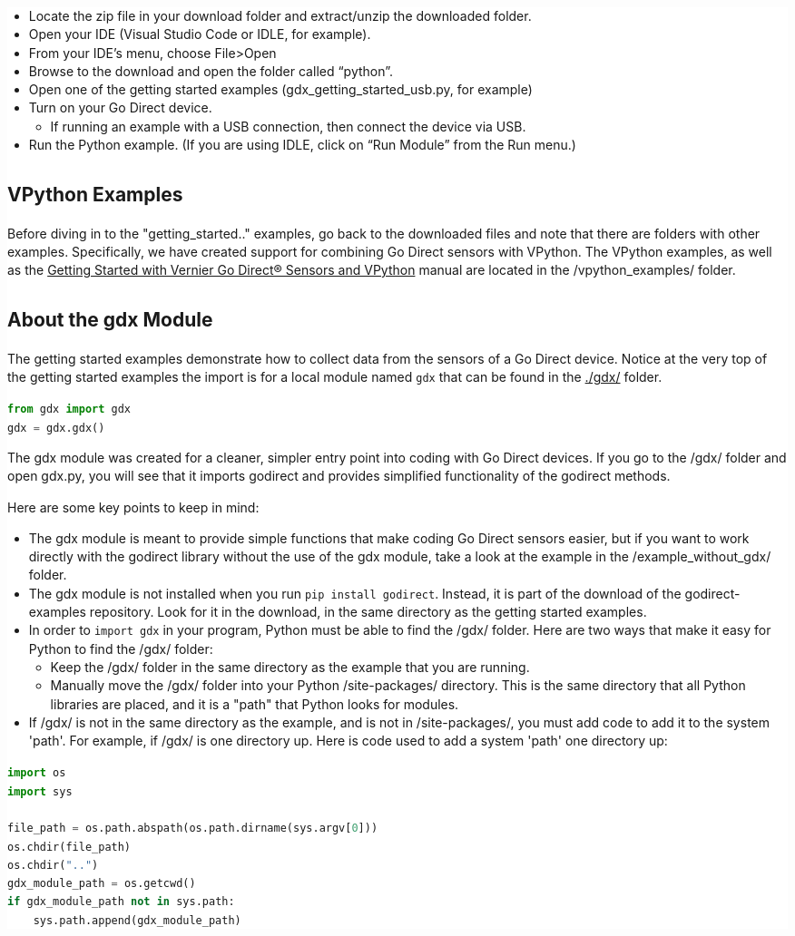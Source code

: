 
- Locate the zip file in your download folder and extract/unzip the downloaded folder.
- Open your IDE (Visual Studio Code or IDLE, for example).
- From your IDE’s menu, choose File>Open
- Browse to the download and open the folder called “python”.
- Open one of the getting started examples (gdx_getting_started_usb.py, for example) 
- Turn on your Go Direct device.
  - If running an example with a USB connection, then connect the device via USB.
- Run the Python example. (If you are using IDLE, click on “Run Module” from the Run menu.)

## VPython Examples

Before diving in to the "getting_started.." examples, go back to the downloaded files and note that there are folders with other examples. Specifically, we have created support for combining Go Direct sensors with VPython. The VPython examples, as well as the [Getting Started with Vernier Go Direct® Sensors and VPython](https://github.com/VernierST/godirect-examples/tree/main/python/vpython_examples) manual are located in the /vpython_examples/ folder. 

## About the gdx Module

The getting started examples demonstrate how to collect data from the sensors of a Go Direct device. Notice at the very top of the getting started examples the import is for a local module named `gdx` that can be found in the [./gdx/](./gdx) folder.

```python
from gdx import gdx
gdx = gdx.gdx()
```
The gdx module was created for a cleaner, simpler entry point into coding with Go Direct devices. If you go to the /gdx/ folder and open gdx.py, you will see that it imports godirect and provides simplified functionality of the godirect methods. 

Here are some key points to keep in mind:

- The gdx module is meant to provide simple functions that make coding Go Direct sensors easier, but if you want to work directly with the godirect library without the use of the gdx module, take a look at the example in the /example_without_gdx/ folder.
- The gdx module is not installed when you run `pip install godirect`. Instead, it is part of the download of the godirect-examples repository. Look for it in the download, in the same directory as the getting started examples.
- In order to  `import gdx` in your program, Python must be able to find the /gdx/ folder. Here are two ways that make it easy for Python to find the /gdx/ folder:
  - Keep the /gdx/ folder in the same directory as the example that you are running.
  - Manually move the /gdx/ folder into your Python /site-packages/ directory. This is the same directory that all Python libraries are placed, and it is a "path" that Python looks for modules.
- If /gdx/ is not in the same directory as the example, and is not in /site-packages/, you must add code to add it to the system 'path'. For example, if /gdx/ is one directory up. Here is code used to add a system 'path' one directory up:

```python
import os
import sys

file_path = os.path.abspath(os.path.dirname(sys.argv[0]))
os.chdir(file_path)
os.chdir("..")
gdx_module_path = os.getcwd()
if gdx_module_path not in sys.path:
    sys.path.append(gdx_module_path)
```

